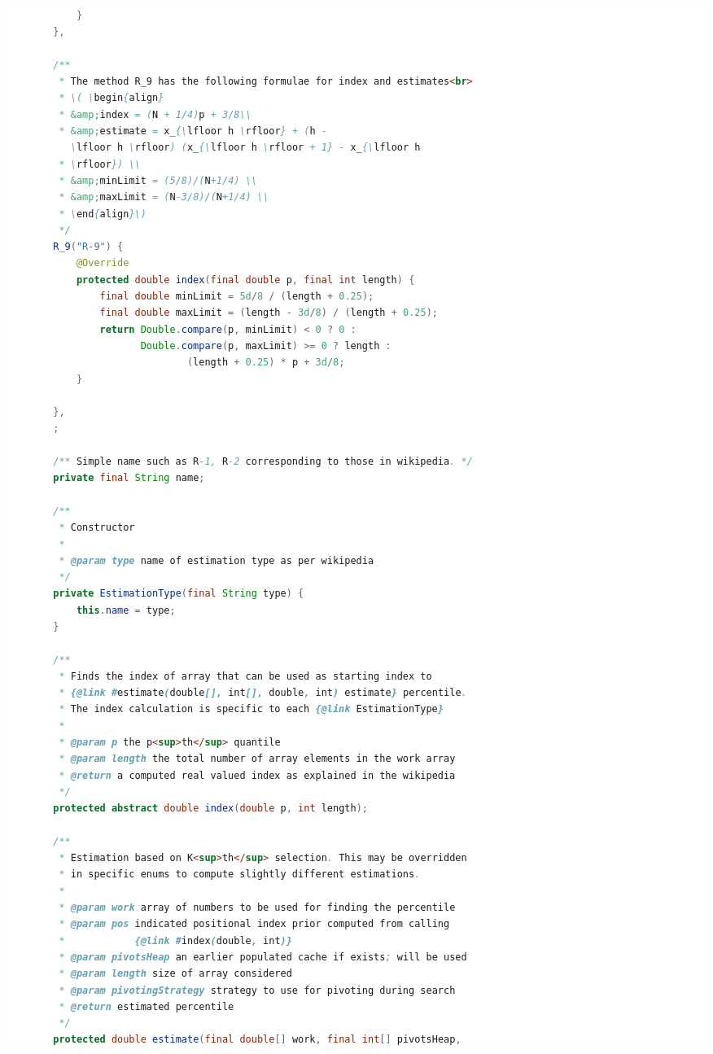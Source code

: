 ```java
            }
        },

        /**
         * The method R_9 has the following formulae for index and estimates<br>
         * \( \begin{align}
         * &amp;index = (N + 1/4)p + 3/8\\
         * &amp;estimate = x_{\lfloor h \rfloor} + (h -
           \lfloor h \rfloor) (x_{\lfloor h \rfloor + 1} - x_{\lfloor h
         * \rfloor}) \\
         * &amp;minLimit = (5/8)/(N+1/4) \\
         * &amp;maxLimit = (N-3/8)/(N+1/4) \\
         * \end{align}\)
         */
        R_9("R-9") {
            @Override
            protected double index(final double p, final int length) {
                final double minLimit = 5d/8 / (length + 0.25);
                final double maxLimit = (length - 3d/8) / (length + 0.25);
                return Double.compare(p, minLimit) < 0 ? 0 :
                       Double.compare(p, maxLimit) >= 0 ? length :
                               (length + 0.25) * p + 3d/8;
            }

        },
        ;

        /** Simple name such as R-1, R-2 corresponding to those in wikipedia. */
        private final String name;

        /**
         * Constructor
         *
         * @param type name of estimation type as per wikipedia
         */
        private EstimationType(final String type) {
            this.name = type;
        }

        /**
         * Finds the index of array that can be used as starting index to
         * {@link #estimate(double[], int[], double, int) estimate} percentile.
         * The index calculation is specific to each {@link EstimationType}
         *
         * @param p the p<sup>th</sup> quantile
         * @param length the total number of array elements in the work array
         * @return a computed real valued index as explained in the wikipedia
         */
        protected abstract double index(double p, int length);

        /**
         * Estimation based on K<sup>th</sup> selection. This may be overridden
         * in specific enums to compute slightly different estimations.
         *
         * @param work array of numbers to be used for finding the percentile
         * @param pos indicated positional index prior computed from calling
         *            {@link #index(double, int)}
         * @param pivotsHeap an earlier populated cache if exists; will be used
         * @param length size of array considered
         * @param pivotingStrategy strategy to use for pivoting during search
         * @return estimated percentile
         */
        protected double estimate(final double[] work, final int[] pivotsHeap,
```